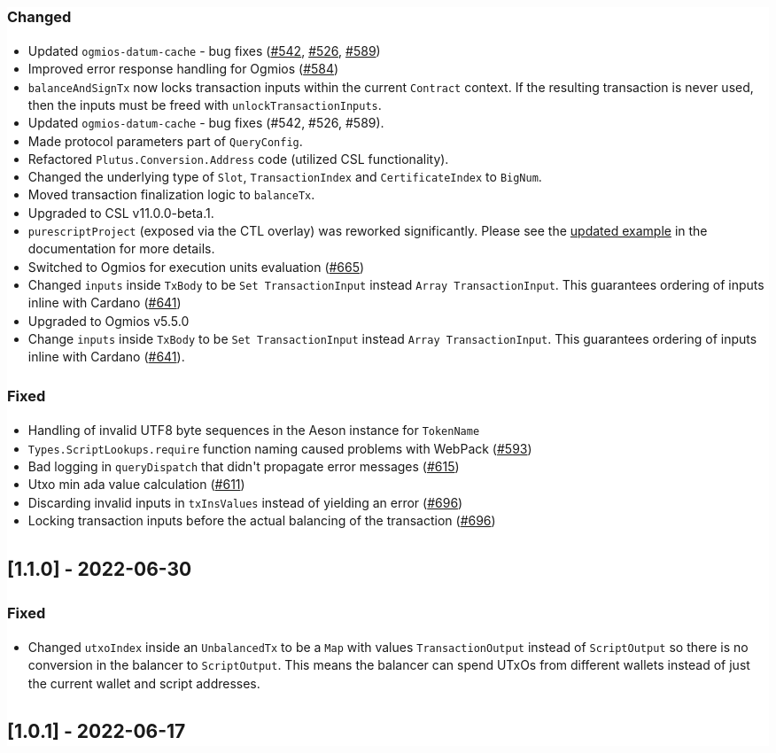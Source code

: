 ### Changed

- Updated `ogmios-datum-cache` - bug fixes ([#542](https://github.com/Plutonomicon/cardano-transaction-lib/pull/542), [#526](https://github.com/Plutonomicon/cardano-transaction-lib/pull/526), [#589](https://github.com/Plutonomicon/cardano-transaction-lib/pull/589))
- Improved error response handling for Ogmios ([#584](https://github.com/Plutonomicon/cardano-transaction-lib/pull/584))
- `balanceAndSignTx` now locks transaction inputs within the current `Contract` context. If the resulting transaction is never used, then the inputs must be freed with `unlockTransactionInputs`.
- Updated `ogmios-datum-cache` - bug fixes (#542, #526, #589).
- Made protocol parameters part of `QueryConfig`.
- Refactored `Plutus.Conversion.Address` code (utilized CSL functionality).
- Changed the underlying type of `Slot`, `TransactionIndex` and `CertificateIndex` to `BigNum`.
- Moved transaction finalization logic to `balanceTx`.
- Upgraded to CSL v11.0.0-beta.1.
- `purescriptProject` (exposed via the CTL overlay) was reworked significantly. Please see the [updated example](https://github.com/Plutonomicon/cardano-transaction-lib/blob/develop/doc/ctl-as-dependency.md#using-ctls-overlay) in the documentation for more details.
- Switched to Ogmios for execution units evaluation ([#665](https://github.com/Plutonomicon/cardano-transaction-lib/pull/665))
- Changed `inputs` inside `TxBody` to be `Set TransactionInput` instead `Array TransactionInput`. This guarantees ordering of inputs inline with Cardano ([#641](https://github.com/Plutonomicon/cardano-transaction-lib/pull/661))
- Upgraded to Ogmios v5.5.0
- Change `inputs` inside `TxBody` to be `Set TransactionInput` instead `Array TransactionInput`. This guarantees ordering of inputs inline with Cardano ([#641](https://github.com/Plutonomicon/cardano-transaction-lib/pull/661)).

### Fixed

- Handling of invalid UTF8 byte sequences in the Aeson instance for `TokenName`
- `Types.ScriptLookups.require` function naming caused problems with WebPack ([#593](https://github.com/Plutonomicon/cardano-transaction-lib/pull/593))
- Bad logging in `queryDispatch` that didn't propagate error messages ([#615](https://github.com/Plutonomicon/cardano-transaction-lib/pull/615))
- Utxo min ada value calculation ([#611](https://github.com/Plutonomicon/cardano-transaction-lib/pull/611))
- Discarding invalid inputs in `txInsValues` instead of yielding an error ([#696](https://github.com/Plutonomicon/cardano-transaction-lib/pull/696))
- Locking transaction inputs before the actual balancing of the transaction ([#696](https://github.com/Plutonomicon/cardano-transaction-lib/pull/696))

## [1.1.0] - 2022-06-30

### Fixed

- Changed `utxoIndex` inside an `UnbalancedTx` to be a `Map` with values `TransactionOutput` instead of `ScriptOutput` so there is no conversion in the balancer to `ScriptOutput`. This means the balancer can spend UTxOs from different wallets instead of just the current wallet and script addresses.

## [1.0.1] - 2022-06-17
